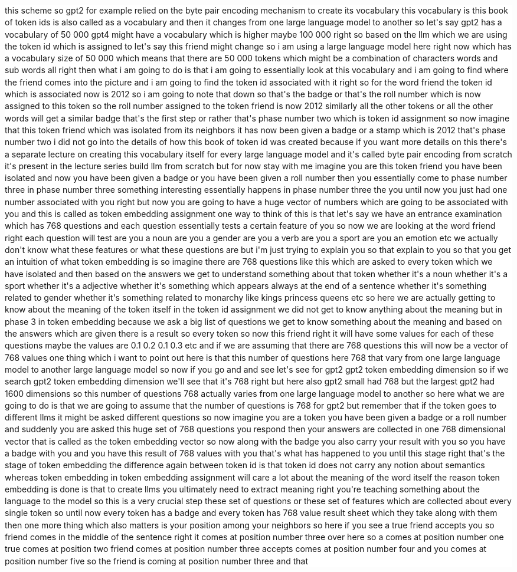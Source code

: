 this scheme so gpt2 for example relied on the byte pair encoding mechanism to create its vocabulary this vocabulary is this book of token ids is also called as a vocabulary and then it changes from one large language model to another so let's say gpt2 has a vocabulary of 50 000 gpt4 might have a vocabulary which is higher maybe 100 000 right so based on the llm which we are using the token id which is assigned to let's say this friend might change so i am using a large language model here right now which has a vocabulary size of 50 000 which means that there are 50 000 tokens which might be a combination of characters words and sub words all right then what i am going to do is that i am going to essentially look at this vocabulary and i am going to find where the friend comes into the picture and i am going to find the token id associated with it right so for the word friend the token id which is associated now is 2012 so i am going to note that down so that's the badge or that's the roll number which is now assigned to this token so the roll number assigned to the token friend is now 2012 similarly all the other tokens or all the other words will get a similar badge that's the first step or rather that's phase number two which is token id assignment so now imagine that this token friend which was isolated from its neighbors it has now been given a badge or a stamp which is 2012 that's phase number two i did not go into the details of how this book of token id was created because if you want more details on this there's a separate lecture on creating this vocabulary itself for every large language model and it's called byte pair encoding from scratch it's present in the lecture series build llm from scratch but for now stay with me imagine you are this token friend you have been isolated and now you have been given a badge or you have been given a roll number then you essentially come to phase number three in phase number three something interesting essentially happens in phase number three the you until now you just had one number associated with you right but now you are going to have a huge vector of numbers which are going to be associated with you and this is called as token embedding assignment one way to think of this is that let's say we have an entrance examination which has 768 questions and each question essentially tests a certain feature of you so now we are looking at the word friend right each question will test are you a noun are you a gender are you a verb are you a sport are you an emotion etc we actually don't know what these features or what these questions are but i'm just trying to explain you so that explain to you so that you get an intuition of what token embedding is so imagine there are 768 questions like this which are asked to every token which we have isolated and then based on the answers we get to understand something about that token whether it's a noun whether it's a sport whether it's a adjective whether it's something which appears always at the end of a sentence whether it's something related to gender whether it's something related to monarchy like kings princess queens etc so here we are actually getting to know about the meaning of the token itself in the token id assignment we did not get to know anything about the meaning but in phase 3 in token embedding because we ask a big list of questions we get to know something about the meaning and based on the answers which are given there is a result so every token so now this friend right it will have some values for each of these questions maybe the values are 0.1 0.2 0.1 0.3 etc and if we are assuming that there are 768 questions this will now be a vector of 768 values one thing which i want to point out here is that this number of questions here 768 that vary from one large language model to another large language model so now if you go and and see let's see for gpt2 gpt2 token embedding dimension so if we search gpt2 token embedding dimension we'll see that it's 768 right but here also gpt2 small had 768 but the largest gpt2 had 1600 dimensions so this number of questions 768 actually varies from one large language model to another so here what we are going to do is that we are going to assume that the number of questions is 768 for gpt2 but remember that if the token goes to different llms it might be asked different questions so now imagine you are a token you have been given a badge or a roll number and suddenly you are asked this huge set of 768 questions you respond then your answers are collected in one 768 dimensional vector that is called as the token embedding vector so now along with the badge you also carry your result with you so you have a badge with you and you have this result of 768 values with you that's what has happened to you until this stage right that's the stage of token embedding the difference again between token id is that token id does not carry any notion about semantics whereas token embedding in token embedding assignment will care a lot about the meaning of the word itself the reason token embedding is done is that to create llms you ultimately need to extract meaning right you're teaching something about the language to the model so this is a very crucial step these set of questions or these set of features which are collected about every single token so until now every token has a badge and every token has 768 value result sheet which they take along with them then one more thing which also matters is your position among your neighbors so here if you see a true friend accepts you so friend comes in the middle of the sentence right it comes at position number three over here so a comes at position number one true comes at position two friend comes at position number three accepts comes at position number four and you comes at position number five so the friend is coming at position number three and that